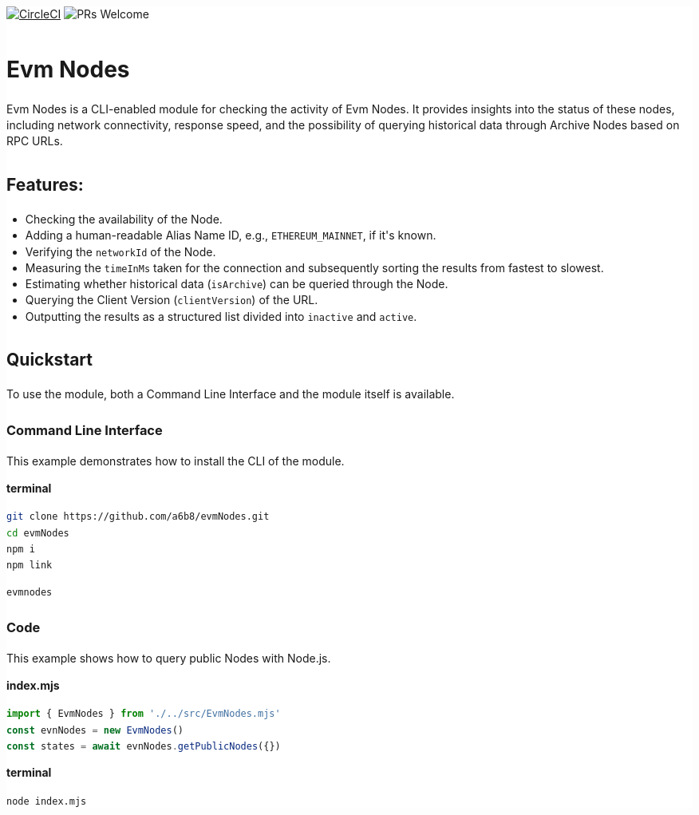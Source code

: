 [![CircleCI](https://img.shields.io/circleci/build/github/a6b8/evmNodes/main)]() ![PRs Welcome](https://img.shields.io/badge/PRs-welcome-brightgreen.svg)

# Evm Nodes

Evm Nodes is a CLI-enabled module for checking the activity of Evm Nodes. It provides insights into the status of these nodes, including network connectivity, response speed, and the possibility of querying historical data through Archive Nodes based on RPC URLs.

## Features:
- Checking the availability of the Node.
- Adding a human-readable Alias Name ID, e.g., `ETHEREUM_MAINNET`, if it's known.
- Verifying the `networkId` of the Node.
- Measuring the `timeInMs` taken for the connection and subsequently sorting the results from fastest to slowest.
- Estimating whether historical data (`isArchive`) can be queried through the Node.
- Querying the Client Version (`clientVersion`) of the URL.
- Outputting the results as a structured list divided into `inactive` and `active`.


## Quickstart

To use the module, both a Command Line Interface and the module itself is available.

### Command Line Interface

This example demonstrates how to install the CLI of the module.

**terminal**
```bash
git clone https://github.com/a6b8/evmNodes.git
cd evmNodes
npm i
npm link
```

```bash
evmnodes
```

### Code

This example shows how to query public Nodes with Node.js.

**index.mjs**
```javascript
import { EvmNodes } from './../src/EvmNodes.mjs'
const evnNodes = new EvmNodes()
const states = await evnNodes.getPublicNodes({})
```

**terminal**
```bash
node index.mjs
```

